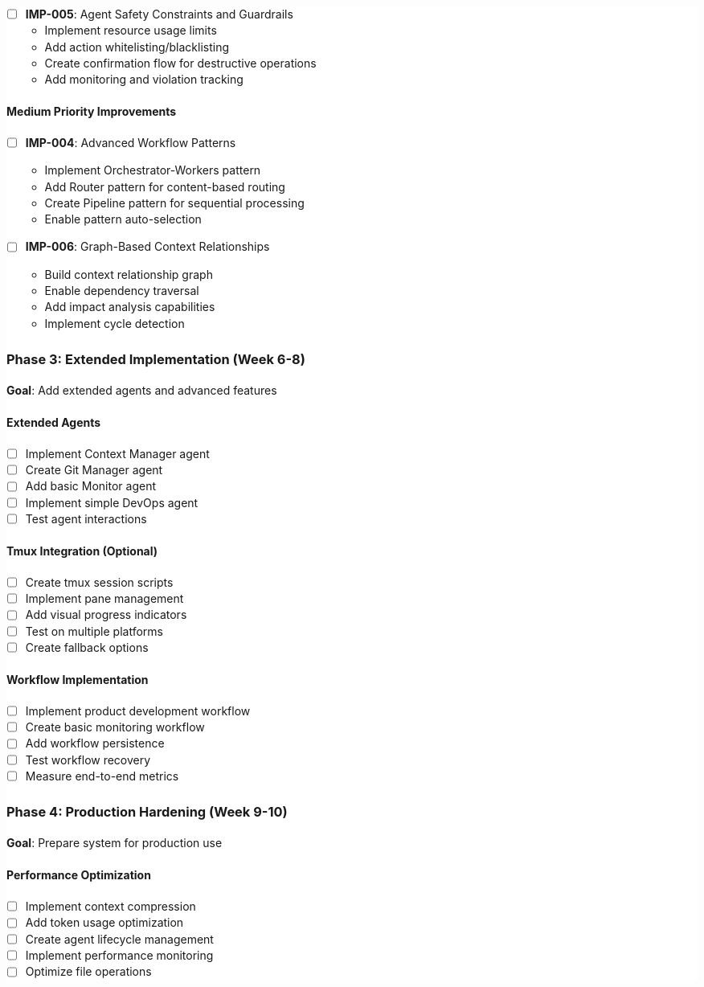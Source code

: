 - [ ] **IMP-005**: Agent Safety Constraints and Guardrails
  - Implement resource usage limits
  - Add action whitelisting/blacklisting
  - Create confirmation flow for destructive operations
  - Add monitoring and violation tracking

#### Medium Priority Improvements
- [ ] **IMP-004**: Advanced Workflow Patterns
  - Implement Orchestrator-Workers pattern
  - Add Router pattern for content-based routing
  - Create Pipeline pattern for sequential processing
  - Enable pattern auto-selection

- [ ] **IMP-006**: Graph-Based Context Relationships
  - Build context relationship graph
  - Enable dependency traversal
  - Add impact analysis capabilities
  - Implement cycle detection

### Phase 3: Extended Implementation (Week 6-8)
**Goal**: Add extended agents and advanced features

#### Extended Agents
- [ ] Implement Context Manager agent
- [ ] Create Git Manager agent
- [ ] Add basic Monitor agent
- [ ] Implement simple DevOps agent
- [ ] Test agent interactions

#### Tmux Integration (Optional)
- [ ] Create tmux session scripts
- [ ] Implement pane management
- [ ] Add visual progress indicators
- [ ] Test on multiple platforms
- [ ] Create fallback options

#### Workflow Implementation
- [ ] Implement product development workflow
- [ ] Create basic monitoring workflow
- [ ] Add workflow persistence
- [ ] Test workflow recovery
- [ ] Measure end-to-end metrics

### Phase 4: Production Hardening (Week 9-10)
**Goal**: Prepare system for production use

#### Performance Optimization
- [ ] Implement context compression
- [ ] Add token usage optimization
- [ ] Create agent lifecycle management
- [ ] Implement performance monitoring
- [ ] Optimize file operations
